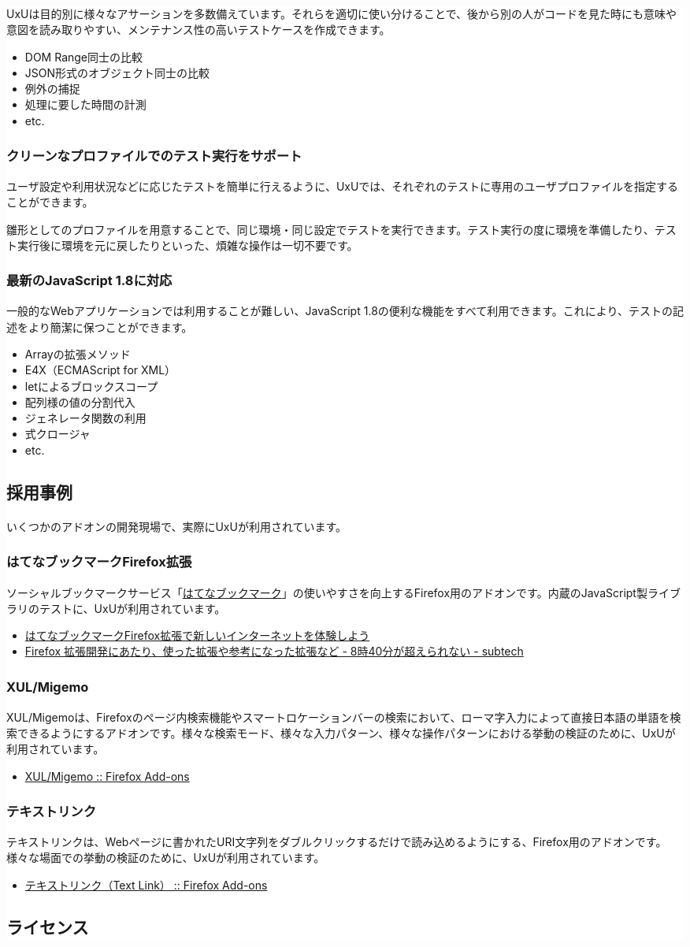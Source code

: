 UxUは目的別に様々なアサーションを多数備えています。それらを適切に使い分けることで、後から別の人がコードを見た時にも意味や意図を読み取りやすい、メンテナンス性の高いテストケースを作成できます。

* DOM Range同士の比較
* JSON形式のオブジェクト同士の比較
* 例外の捕捉
* 処理に要した時間の計測
* etc.

### クリーンなプロファイルでのテスト実行をサポート

ユーザ設定や利用状況などに応じたテストを簡単に行えるように、UxUでは、それぞれのテストに専用のユーザプロファイルを指定することができます。

雛形としてのプロファイルを用意することで、同じ環境・同じ設定でテストを実行できます。テスト実行の度に環境を準備したり、テスト実行後に環境を元に戻したりといった、煩雑な操作は一切不要です。

### 最新のJavaScript 1.8に対応

一般的なWebアプリケーションでは利用することが難しい、JavaScript 1.8の便利な機能をすべて利用できます。これにより、テストの記述をより簡潔に保つことができます。

* Arrayの拡張メソッド
* E4X（ECMAScript for XML）
* letによるブロックスコープ
* 配列様の値の分割代入
* ジェネレータ関数の利用
* 式クロージャ
* etc.

採用事例
--------

いくつかのアドオンの開発現場で、実際にUxUが利用されています。

### はてなブックマークFirefox拡張

ソーシャルブックマークサービス「[はてなブックマーク](http://b.hatena.ne.jp/)」の使いやすさを向上するFirefox用のアドオンです。内蔵のJavaScript製ライブラリのテストに、UxUが利用されています。

* [はてなブックマークFirefox拡張で新しいインターネットを体験しよう ](http://b.hatena.ne.jp/guide/firefox_addon)
* [Firefox 拡張開発にあたり、使った拡張や参考になった拡張など - 8時40分が超えられない - subtech](http://subtech.g.hatena.ne.jp/secondlife/20090402/1238661633)

### XUL/Migemo

XUL/Migemoは、Firefoxのページ内検索機能やスマートロケーションバーの検索において、ローマ字入力によって直接日本語の単語を検索できるようにするアドオンです。様々な検索モード、様々な入力パターン、様々な操作パターンにおける挙動の検証のために、UxUが利用されています。

* [XUL/Migemo :: Firefox Add-ons](https://addons.mozilla.org/ja/firefox/addon/5239)

### テキストリンク

テキストリンクは、Webページに書かれたURI文字列をダブルクリックするだけで読み込めるようにする、Firefox用のアドオンです。様々な場面での挙動の検証のために、UxUが利用されています。

* [テキストリンク（Text Link） :: Firefox Add-ons](https://addons.mozilla.org/ja/firefox/addon/1939)

ライセンス
----------
